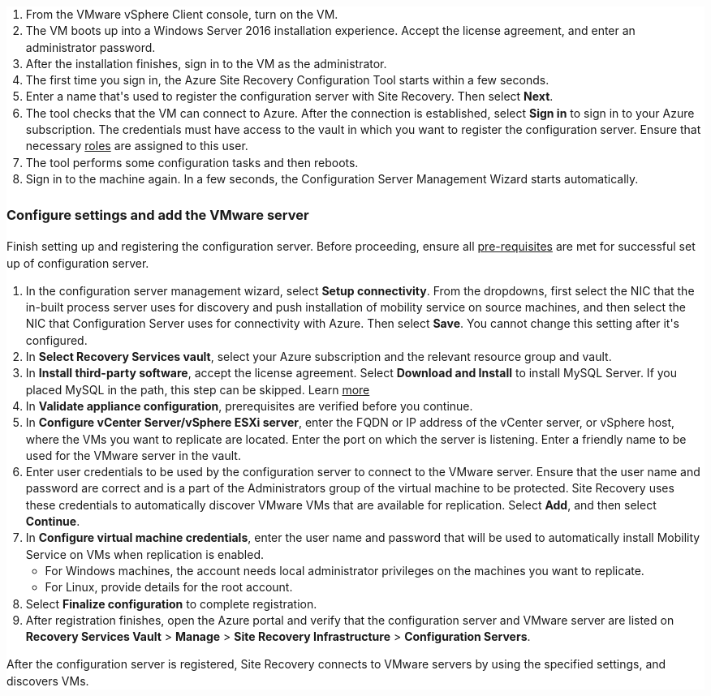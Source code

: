 1. From the VMware vSphere Client console, turn on the VM.
2. The VM boots up into a Windows Server 2016 installation experience. Accept the license agreement, and enter an administrator password.
3. After the installation finishes, sign in to the VM as the administrator.
4. The first time you sign in, the Azure Site Recovery Configuration Tool starts within a few seconds.
5. Enter a name that's used to register the configuration server with Site Recovery. Then select **Next**.
6. The tool checks that the VM can connect to Azure. After the connection is established, select **Sign in** to sign in to your Azure subscription. The credentials must have access to the vault in which you want to register the configuration server. Ensure that necessary [roles](vmware-azure-deploy-configuration-server.md#azure-active-directory-permission-requirements) are assigned to this user.
7. The tool performs some configuration tasks and then reboots.
8. Sign in to the machine again. In a few seconds, the Configuration Server Management Wizard starts automatically.


### Configure settings and add the VMware server

Finish setting up and registering the configuration server. Before proceeding, ensure all [pre-requisites](vmware-azure-deploy-configuration-server.md#prerequisites) are met for successful set up of configuration server.


1. In the configuration server management wizard, select **Setup connectivity**. From the dropdowns, first select the NIC that the in-built process server uses for discovery and push installation of mobility service on source machines, and then select the NIC that Configuration Server uses for connectivity with Azure. Then select **Save**. You cannot change this setting after it's configured.
2. In **Select Recovery Services vault**, select your Azure subscription and the relevant resource group and vault.
3. In **Install third-party software**, accept the license agreement. Select **Download and Install** to install MySQL Server. If you placed MySQL in the path, this step can be skipped. Learn [more](vmware-azure-deploy-configuration-server.md#configure-settings)
4. In **Validate appliance configuration**, prerequisites are verified before you continue.
5. In **Configure vCenter Server/vSphere ESXi server**, enter the FQDN or IP address of the vCenter server, or vSphere host, where the VMs you want to replicate are located. Enter the port on which the server is listening. Enter a friendly name to be used for the VMware server in the vault.
6. Enter user credentials to be used by the configuration server to connect to the VMware server. Ensure that the user name and password are correct and is a part of the Administrators group of the virtual machine to be protected. Site Recovery uses these credentials to automatically discover VMware VMs that are available for replication. Select **Add**, and then select **Continue**.
7. In **Configure virtual machine credentials**, enter the user name and password that will be used to automatically install Mobility Service on VMs when replication is enabled.
    - For Windows machines, the account needs local administrator privileges on the machines you want to replicate.
    - For Linux, provide details for the root account.
8. Select **Finalize configuration** to complete registration.
9. After registration finishes, open the Azure portal and verify that the configuration server and VMware server are listed on **Recovery Services Vault** > **Manage** > **Site Recovery Infrastructure** > **Configuration Servers**.


After the configuration server is registered, Site Recovery connects to VMware servers by using the specified settings, and discovers VMs.
